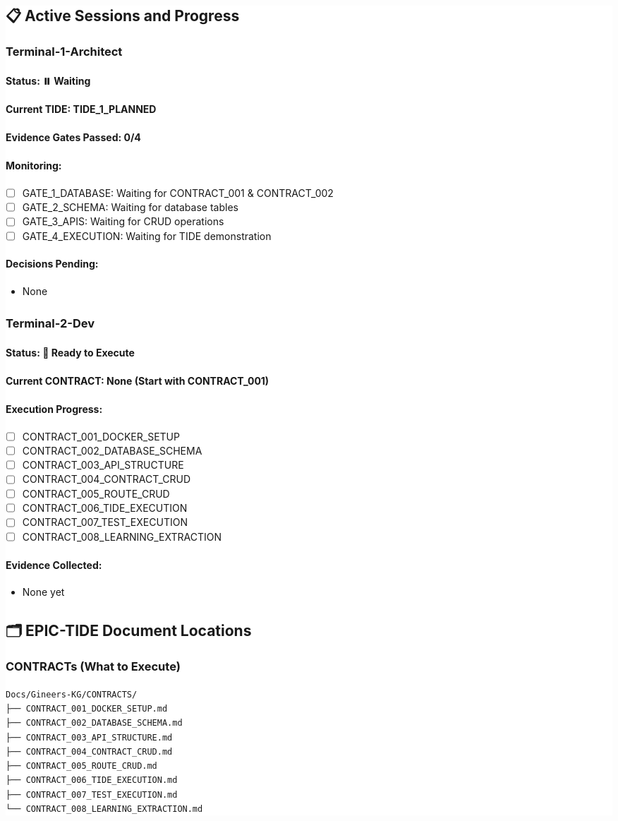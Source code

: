 ## 📋 Active Sessions and Progress

### Terminal-1-Architect

#### Status: ⏸️ Waiting
#### Current TIDE: TIDE_1_PLANNED
#### Evidence Gates Passed: 0/4
#### Monitoring:
- [ ] GATE_1_DATABASE: Waiting for CONTRACT_001 & CONTRACT_002
- [ ] GATE_2_SCHEMA: Waiting for database tables
- [ ] GATE_3_APIS: Waiting for CRUD operations
- [ ] GATE_4_EXECUTION: Waiting for TIDE demonstration

#### Decisions Pending:
- None

### Terminal-2-Dev

#### Status: 🔄 Ready to Execute
#### Current CONTRACT: None (Start with CONTRACT_001)
#### Execution Progress:
- [ ] CONTRACT_001_DOCKER_SETUP
- [ ] CONTRACT_002_DATABASE_SCHEMA
- [ ] CONTRACT_003_API_STRUCTURE
- [ ] CONTRACT_004_CONTRACT_CRUD
- [ ] CONTRACT_005_ROUTE_CRUD
- [ ] CONTRACT_006_TIDE_EXECUTION
- [ ] CONTRACT_007_TEST_EXECUTION
- [ ] CONTRACT_008_LEARNING_EXTRACTION

#### Evidence Collected:
- None yet

## 🗂️ EPIC-TIDE Document Locations

### CONTRACTs (What to Execute)
```
Docs/Gineers-KG/CONTRACTS/
├── CONTRACT_001_DOCKER_SETUP.md
├── CONTRACT_002_DATABASE_SCHEMA.md
├── CONTRACT_003_API_STRUCTURE.md
├── CONTRACT_004_CONTRACT_CRUD.md
├── CONTRACT_005_ROUTE_CRUD.md
├── CONTRACT_006_TIDE_EXECUTION.md
├── CONTRACT_007_TEST_EXECUTION.md
└── CONTRACT_008_LEARNING_EXTRACTION.md
```
